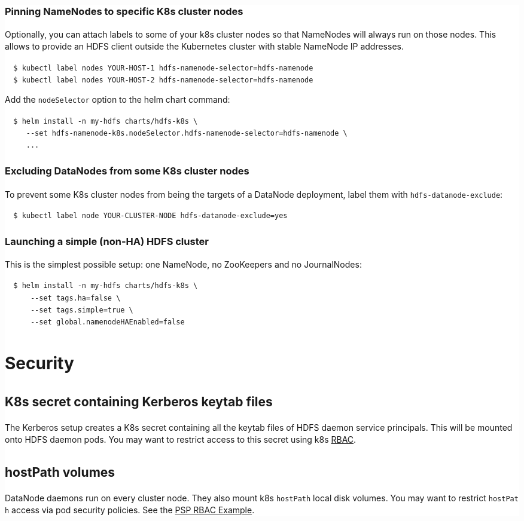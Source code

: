 ### Pinning NameNodes to specific K8s cluster nodes

Optionally, you can attach labels to some of your k8s cluster nodes so that
NameNodes will always run on those nodes. This allows to provide an HDFS
client outside the Kubernetes cluster with stable NameNode IP addresses.

```
  $ kubectl label nodes YOUR-HOST-1 hdfs-namenode-selector=hdfs-namenode
  $ kubectl label nodes YOUR-HOST-2 hdfs-namenode-selector=hdfs-namenode
```

Add the `nodeSelector` option to the helm chart command:

```
  $ helm install -n my-hdfs charts/hdfs-k8s \
     --set hdfs-namenode-k8s.nodeSelector.hdfs-namenode-selector=hdfs-namenode \
     ...
```

### Excluding DataNodes from some K8s cluster nodes

To prevent some K8s cluster nodes from being the targets of a DataNode
deployment, label them with `hdfs-datanode-exclude`:

```
  $ kubectl label node YOUR-CLUSTER-NODE hdfs-datanode-exclude=yes
```

### Launching a simple (non-HA) HDFS cluster

This is the simplest possible setup: one NameNode, no ZooKeepers and no
JournalNodes:

```
  $ helm install -n my-hdfs charts/hdfs-k8s \
      --set tags.ha=false \
      --set tags.simple=true \
      --set global.namenodeHAEnabled=false
```

# Security

## K8s secret containing Kerberos keytab files

The Kerberos setup creates a K8s secret containing all the keytab files of HDFS
daemon service principals. This will be mounted onto HDFS daemon pods. You may
want to restrict access to this secret using k8s
[RBAC](https://kubernetes.io/docs/admin/authorization/rbac/).

## hostPath volumes

DataNode daemons run on every cluster node. They also mount k8s `hostPath`
local disk volumes.  You may want to restrict `hostPath` access via pod
security policies. See the [PSP RBAC Example](https://github.com/kubernetes/examples/blob/master/staging/podsecuritypolicy/rbac/README.md).
